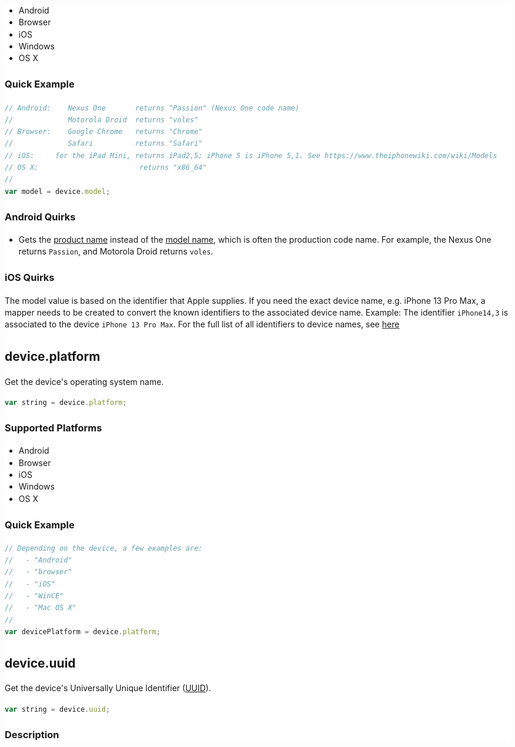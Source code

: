 - Android
- Browser
- iOS
- Windows
- OS X
### Quick Example
```js
// Android:    Nexus One       returns "Passion" (Nexus One code name)
//             Motorola Droid  returns "voles"
// Browser:    Google Chrome   returns "Chrome"
//             Safari          returns "Safari"
// iOS:     for the iPad Mini, returns iPad2,5; iPhone 5 is iPhone 5,1. See https://www.theiphonewiki.com/wiki/Models
// OS X:                        returns "x86_64"
//
var model = device.model;
```
### Android Quirks
- Gets the [product name](https://developer.android.com/reference/android/os/Build.html#PRODUCT) instead of the [model name](https://developer.android.com/reference/android/os/Build.html#MODEL), which is often the production code name. For example, the Nexus One returns `Passion`, and Motorola Droid returns `voles`.
### iOS Quirks
The model value is based on the identifier that Apple supplies.
If you need the exact device name, e.g. iPhone 13 Pro Max, a mapper needs to be created to convert the known identifiers to the associated device name.
Example: The identifier `iPhone14,3` is associated to the device `iPhone 13 Pro Max`.
For the full list of all identifiers to device names, see [here](https://www.theiphonewiki.com/wiki/Models)
## device.platform
Get the device's operating system name.
```js
var string = device.platform;
```
### Supported Platforms
- Android
- Browser
- iOS
- Windows
- OS X
### Quick Example
```js
// Depending on the device, a few examples are:
//   - "Android"
//   - "browser"
//   - "iOS"
//   - "WinCE"
//   - "Mac OS X"
//
var devicePlatform = device.platform;
```
## device.uuid
Get the device's Universally Unique Identifier ([UUID](https://en.wikipedia.org/wiki/Universally_unique_identifier)).
```js
var string = device.uuid;
```
### Description